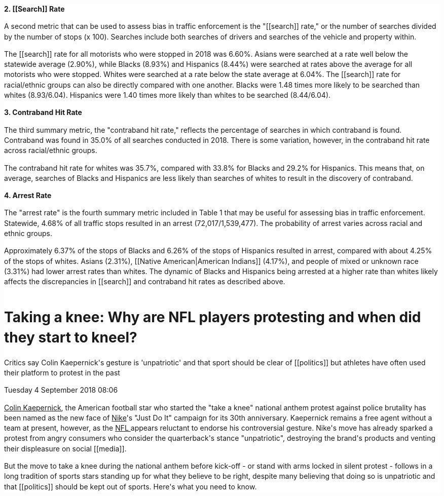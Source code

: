 **2. [[Search]] Rate**

A second metric that can be used to assess bias in traffic enforcement is the \"[[search]] rate,\" or the number of searches divided by the number of stops (x 100). Searches include both searches of drivers and searches of the vehicle and property within.

The [[search]] rate for all motorists who were stopped in 2018 was 6.60%. Asians were searched at a rate well below the statewide average (2.90%), while Blacks (8.93%) and Hispanics (8.44%) were searched at rates above the average for all motorists who were stopped. Whites were searched at a rate below the state average at 6.04%. The [[search]] rate for racial/ethnic groups can also be directly compared with one another. Blacks were 1.48 times more likely to be searched than whites (8.93/6.04). Hispanics were 1.40 times more likely than whites to be searched (8.44/6.04).

**3. Contraband Hit Rate**

The third summary metric, the \"contraband hit rate,\" reflects the percentage of searches in which contraband is found. Contraband was found in 35.0% of all searches conducted in 2018. There is some variation, however, in the contraband hit rate across racial/ethnic groups.

The contraband hit rate for whites was 35.7%, compared with 33.8% for Blacks and 29.2% for Hispanics. This means that, on average, searches of Blacks and Hispanics are less likely than searches of whites to result in the discovery of contraband.

**4. Arrest Rate**

The \"arrest rate\" is the fourth summary metric included in Table 1 that may be useful for assessing bias in traffic enforcement. Statewide, 4.68% of all traffic stops resulted in an arrest (72,017/1,539,477). The probability of arrest varies across racial and ethnic groups.

Approximately 6.37% of the stops of Blacks and 6.26% of the stops of Hispanics resulted in arrest, compared with about 4.25% of the stops of whites. Asians (2.31%), [[Native American|American Indians]] (4.17%), and people of mixed or unknown race (3.31%) had lower arrest rates than whites. The dynamic of Blacks and Hispanics being arrested at a higher rate than whites likely affects the discrepancies in [[search]] and contraband hit rates as described above. 

# Taking a knee: Why are NFL players protesting and when did they start to kneel?

Critics say Colin Kaepernick\'s gesture is \'unpatriotic\' and that sport should be clear of [[politics]] but athletes have often used their platform to protest in the past

Tuesday 4 September 2018 08:06 

[Colin Kaepernick](https://www.independent.co.uk/topic/colin-kaepernick), the American football star who started the "take a knee" national anthem protest against police brutality has been named as the new face of [Nike](https://www.independent.co.uk/topic/Nike)'s "Just Do It" campaign for its 30th anniversary. Kaepernick remains a free agent without a team at present, however, as the [NFL ](https://www.independent.co.uk/topic/NFL)appears reluctant to endorse his controversial gesture. Nike's move has already sparked a protest from angry consumers who consider the quarterback's stance "unpatriotic", destroying the brand's products and venting their displeasure on social [[media]].

But the move to take a knee during the national anthem before kick-off - or stand with arms locked in silent protest - follows in a long tradition of sports stars standing up for what they believe to be right, despite many believing that doing so is unpatriotic and that [[politics]] should be kept out of sports. Here's what you need to know.
